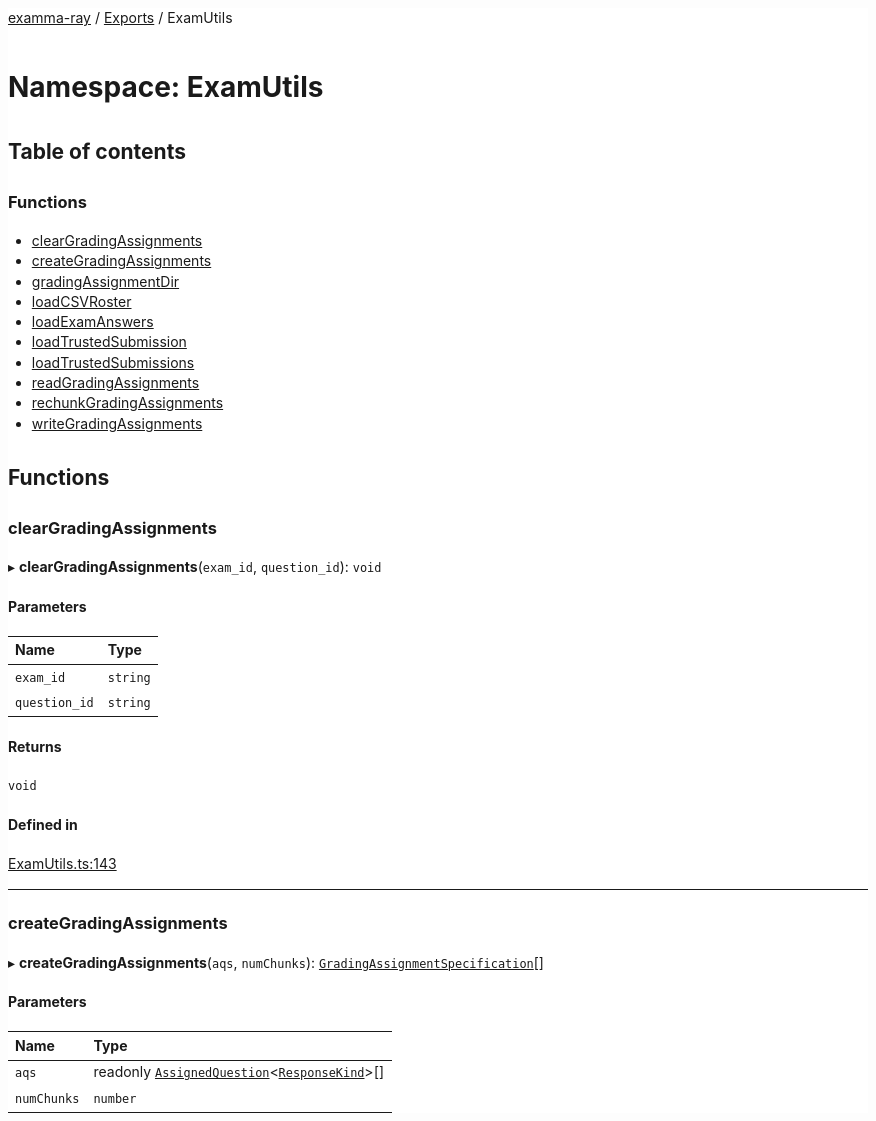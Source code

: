 [examma-ray](../README.md) / [Exports](../modules.md) / ExamUtils

# Namespace: ExamUtils

## Table of contents

### Functions

- [clearGradingAssignments](ExamUtils.md#cleargradingassignments)
- [createGradingAssignments](ExamUtils.md#creategradingassignments)
- [gradingAssignmentDir](ExamUtils.md#gradingassignmentdir)
- [loadCSVRoster](ExamUtils.md#loadcsvroster)
- [loadExamAnswers](ExamUtils.md#loadexamanswers)
- [loadTrustedSubmission](ExamUtils.md#loadtrustedsubmission)
- [loadTrustedSubmissions](ExamUtils.md#loadtrustedsubmissions)
- [readGradingAssignments](ExamUtils.md#readgradingassignments)
- [rechunkGradingAssignments](ExamUtils.md#rechunkgradingassignments)
- [writeGradingAssignments](ExamUtils.md#writegradingassignments)

## Functions

### clearGradingAssignments

▸ **clearGradingAssignments**(`exam_id`, `question_id`): `void`

#### Parameters

| Name | Type |
| :------ | :------ |
| `exam_id` | `string` |
| `question_id` | `string` |

#### Returns

`void`

#### Defined in

[ExamUtils.ts:143](https://github.com/jamesjuett/examma-ray/blob/cca0d52/src/ExamUtils.ts#L143)

___

### createGradingAssignments

▸ **createGradingAssignments**(`aqs`, `numChunks`): [`GradingAssignmentSpecification`](../modules.md#gradingassignmentspecification)[]

#### Parameters

| Name | Type |
| :------ | :------ |
| `aqs` | readonly [`AssignedQuestion`](../classes/AssignedQuestion.md)<[`ResponseKind`](../modules.md#responsekind)\>[] |
| `numChunks` | `number` |
